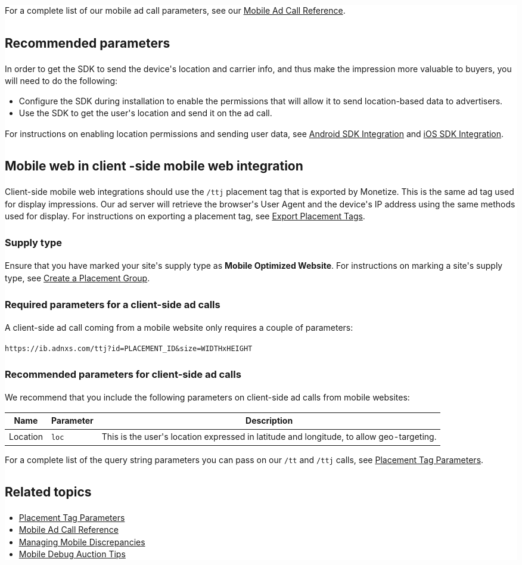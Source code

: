 For a complete list of our mobile ad call parameters, see our [Mobile Ad Call Reference](mobile-ad-call-reference.md).

## Recommended parameters

In order to get the SDK to send the device's location and carrier info, and thus make the impression more valuable to buyers, you will need to do the following:

- Configure the SDK during installation to enable the permissions that will allow it to send location-based data to advertisers.
- Use the SDK to get the user's location and send it on the ad call.

For instructions on enabling location permissions and sending user data, see [Android SDK Integration](../mobile-sdk/android-sdk-integration.md) and [iOS SDK Integration](../mobile-sdk/ios-sdk-integration.md).

## Mobile web in client -side mobile web integration

Client-side mobile web integrations should use the `/ttj` placement tag that is exported by Monetize. This is the same ad tag used for display impressions. Our ad server will retrieve the browser's User Agent and the device's IP address using the same methods used for display. For instructions on exporting a placement tag, see [Export Placement
Tags](export-placement-tags.md).

### Supply type

Ensure that you have marked your site's supply type as **Mobile Optimized Website**. For instructions on marking a site's supply type,
see [Create a Placement Group](create-a-placement-group.md).

### Required parameters for a client-side ad calls

A client-side ad call coming from a mobile website only requires a couple of parameters:

```
https://ib.adnxs.com/ttj?id=PLACEMENT_ID&size=WIDTHxHEIGHT 
```

### Recommended parameters for client-side ad calls

We recommend that you include the following parameters on client-side ad calls from mobile websites:

| Name | Parameter | Description |
|---|---|---|
| Location | `loc` | This is the user's location expressed in latitude and longitude, to allow geo-targeting. |

For a complete list of the query string parameters you can pass on our `/tt` and `/ttj` calls, see [Placement Tag Parameters](placement-tag-parameters.md).

## Related topics

- [Placement Tag Parameters](placement-tag-parameters.md)
- [Mobile Ad Call Reference](mobile-ad-call-reference.md)
- [Managing Mobile Discrepancies](managing-mobile-discrepancies.md)
- [Mobile Debug Auction Tips](mobile-debug-auction-tips.md)
